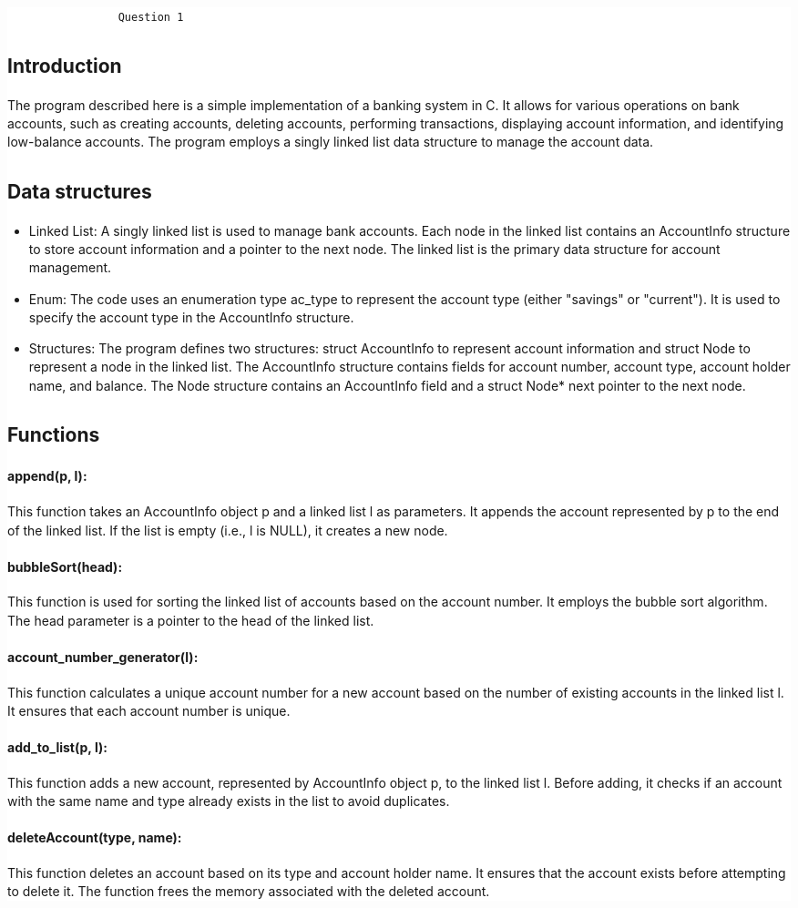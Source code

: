                      Question 1
                                        


## Introduction

The program described here is a simple implementation of a banking system in C. It allows for various operations on bank accounts, such as creating accounts, deleting accounts, performing transactions, displaying account information, and identifying low-balance accounts. The program employs a singly linked list data structure to manage the account data.

## Data structures

- Linked List: A singly linked list is used to manage bank accounts. Each node in the linked list contains an AccountInfo structure to store account information and a pointer to the next node. The linked list is the primary data structure for account management.

- Enum: The code uses an enumeration type ac_type to represent the account type (either "savings" or "current"). It is used to specify the account type in the AccountInfo structure.

- Structures: The program defines two structures: struct AccountInfo to represent account information and struct Node to represent a node in the linked list. The AccountInfo structure contains fields for account number, account type, account holder name, and balance. The Node structure contains an AccountInfo field and a struct Node* next pointer to the next node.




## Functions

#### append(p, l):
 This function takes an AccountInfo object p and a linked list l as parameters. It appends the account represented by p to the end of the linked list. If the list is empty (i.e., l is NULL), it creates a new node.

#### bubbleSort(head):
 This function is used for sorting the linked list of accounts based on the account number. It employs the bubble sort algorithm. The head parameter is a pointer to the head of the linked list.


#### account_number_generator(l):
 This function calculates a unique account number for a new account based on the number of existing accounts in the linked list l. It ensures that each account number is unique.

#### add_to_list(p, l):
 This function adds a new account, represented by AccountInfo object p, to the linked list l. Before adding, it checks if an account with the same name and type already exists in the list to avoid duplicates.

#### deleteAccount(type, name):
 This function deletes an account based on its type and account holder name. It ensures that the account exists before attempting to delete it. The function frees the memory associated with the deleted account.
